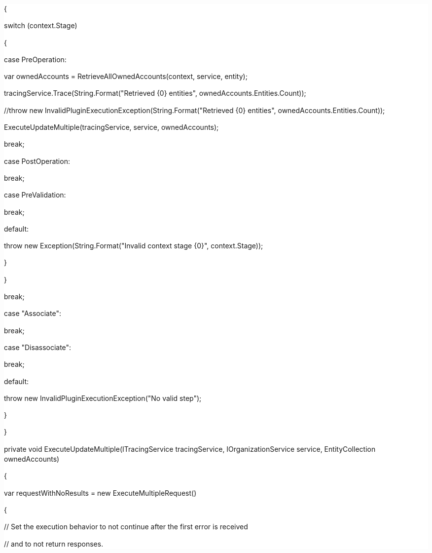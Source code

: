 { 

switch (context.Stage) 

{ 

case PreOperation: 

var ownedAccounts = RetrieveAllOwnedAccounts(context, service, entity); 

tracingService.Trace(String.Format("Retrieved {0} entities", ownedAccounts.Entities.Count)); 

//throw new InvalidPluginExecutionException(String.Format("Retrieved {0} entities", ownedAccounts.Entities.Count)); 

ExecuteUpdateMultiple(tracingService, service, ownedAccounts); 

break; 

case PostOperation: 

break; 

case PreValidation: 

break; 

default: 

throw new Exception(String.Format("Invalid context stage {0}", context.Stage)); 

} 

} 

break; 

case "Associate": 

break; 

case "Disassociate": 

break; 

default: 

throw new InvalidPluginExecutionException("No valid step"); 

} 

} 

private void ExecuteUpdateMultiple(ITracingService tracingService, IOrganizationService service, EntityCollection ownedAccounts) 

{ 

var requestWithNoResults = new ExecuteMultipleRequest() 

{ 

// Set the execution behavior to not continue after the first error is received 

// and to not return responses. 
